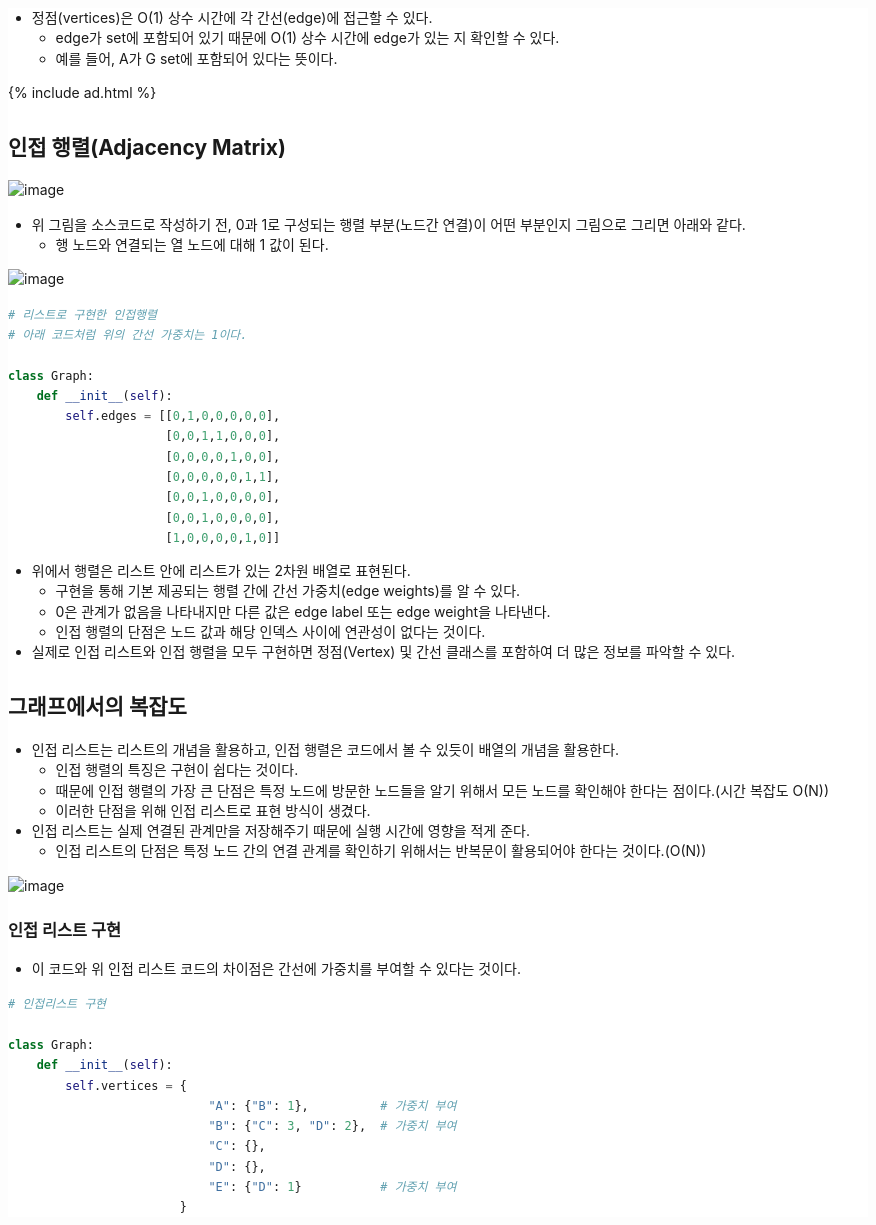- 정점(vertices)은 O(1) 상수 시간에 각 간선(edge)에 접근할 수 있다.
    - edge가 set에 포함되어 있기 때문에 O(1) 상수 시간에 edge가 있는 지 확인할 수 있다.
    - 예를 들어, A가 G set에 포함되어 있다는 뜻이다.

{% include ad.html %}

## 인접 행렬(Adjacency Matrix)

![image](https://user-images.githubusercontent.com/79494088/144239302-2af318d9-96b8-48a4-a0bc-51b7e5e76178.png)

- 위 그림을 소스코드로 작성하기 전, 0과 1로 구성되는 행렬 부분(노드간 연결)이 어떤 부분인지 그림으로 그리면 아래와 같다.
    - 행 노드와 연결되는 열 노드에 대해 1 값이 된다.

![image](https://user-images.githubusercontent.com/79494088/144239434-6c08dded-0d4e-4bee-9f6d-fc3e02e863bd.png)

```py
# 리스트로 구현한 인접행렬
# 아래 코드처럼 위의 간선 가중치는 1이다.

class Graph:
    def __init__(self):
        self.edges = [[0,1,0,0,0,0,0],
                      [0,0,1,1,0,0,0],
                      [0,0,0,0,1,0,0],
                      [0,0,0,0,0,1,1],
                      [0,0,1,0,0,0,0],
                      [0,0,1,0,0,0,0],
                      [1,0,0,0,0,1,0]]
```

- 위에서 행렬은 리스트 안에 리스트가 있는 2차원 배열로 표현된다.
    - 구현을 통해 기본 제공되는 행렬 간에 간선 가중치(edge weights)를 알 수 있다.
    - 0은 관계가 없음을 나타내지만 다른 값은 edge label 또는 edge weight을 나타낸다.
    - 인접 행렬의 단점은 노드 값과 해당 인덱스 사이에 연관성이 없다는 것이다.
- 실제로 인접 리스트와 인접 행렬을 모두 구현하면 정점(Vertex) 및 간선 클래스를 포함하여 더 많은 정보를 파악할 수 있다.

## 그래프에서의 복잡도
- 인접 리스트는 리스트의 개념을 활용하고, 인접 행렬은 코드에서 볼 수 있듯이 배열의 개념을 활용한다.
    - 인접 행렬의 특징은 구현이 쉽다는 것이다.
    - 때문에 인접 행렬의 가장 큰 단점은 특정 노드에 방문한 노드들을 알기 위해서 모든 노드를 확인해야 한다는 점이다.(시간 복잡도 O(N))
    - 이러한 단점을 위해 인접 리스트로 표현 방식이 생겼다.
- 인접 리스트는 실제 연결된 관계만을 저장해주기 때문에 실행 시간에 영향을 적게 준다.
    - 인접 리스트의 단점은 특정 노드 간의 연결 관계를 확인하기 위해서는 반복문이 활용되어야 한다는 것이다.(O(N))

![image](https://user-images.githubusercontent.com/79494088/144240040-d3b4233b-47c2-4de4-9317-491f3da59169.png)

### 인접 리스트 구현
- 이 코드와 위 인접 리스트 코드의 차이점은 간선에 가중치를 부여할 수 있다는 것이다.

```py
# 인접리스트 구현

class Graph:
    def __init__(self):
        self.vertices = {
                            "A": {"B": 1},          # 가중치 부여
                            "B": {"C": 3, "D": 2},  # 가중치 부여
                            "C": {},
                            "D": {},
                            "E": {"D": 1}           # 가중치 부여
                        }
```

